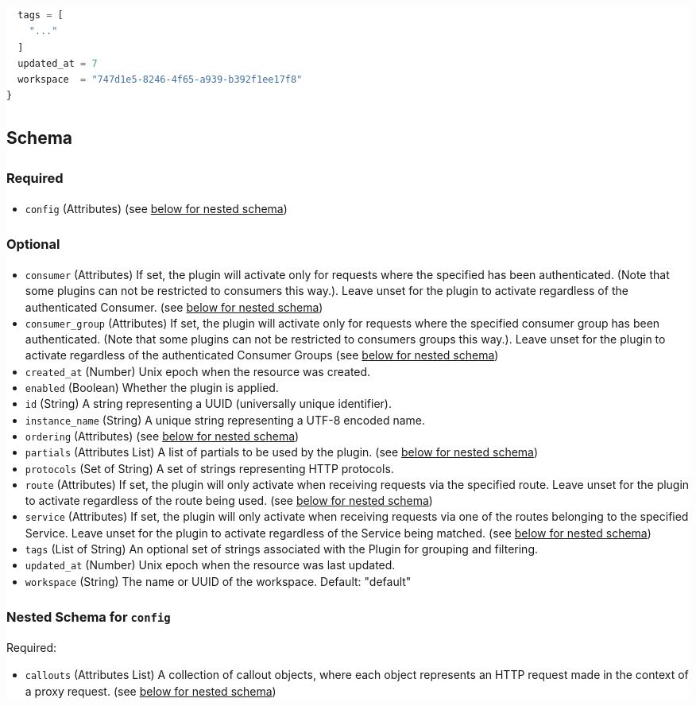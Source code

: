 ```terraform
  tags = [
    "..."
  ]
  updated_at = 7
  workspace  = "747d1e5-8246-4f65-a939-b392f1ee17f8"
}
```


## Schema

### Required

- `config` (Attributes) (see [below for nested schema](#nestedatt--config))

### Optional

- `consumer` (Attributes) If set, the plugin will activate only for requests where the specified has been authenticated. (Note that some plugins can not be restricted to consumers this way.). Leave unset for the plugin to activate regardless of the authenticated Consumer. (see [below for nested schema](#nestedatt--consumer))
- `consumer_group` (Attributes) If set, the plugin will activate only for requests where the specified consumer group has been authenticated. (Note that some plugins can not be restricted to consumers groups this way.). Leave unset for the plugin to activate regardless of the authenticated Consumer Groups (see [below for nested schema](#nestedatt--consumer_group))
- `created_at` (Number) Unix epoch when the resource was created.
- `enabled` (Boolean) Whether the plugin is applied.
- `id` (String) A string representing a UUID (universally unique identifier).
- `instance_name` (String) A unique string representing a UTF-8 encoded name.
- `ordering` (Attributes) (see [below for nested schema](#nestedatt--ordering))
- `partials` (Attributes List) A list of partials to be used by the plugin. (see [below for nested schema](#nestedatt--partials))
- `protocols` (Set of String) A set of strings representing HTTP protocols.
- `route` (Attributes) If set, the plugin will only activate when receiving requests via the specified route. Leave unset for the plugin to activate regardless of the route being used. (see [below for nested schema](#nestedatt--route))
- `service` (Attributes) If set, the plugin will only activate when receiving requests via one of the routes belonging to the specified Service. Leave unset for the plugin to activate regardless of the Service being matched. (see [below for nested schema](#nestedatt--service))
- `tags` (List of String) An optional set of strings associated with the Plugin for grouping and filtering.
- `updated_at` (Number) Unix epoch when the resource was last updated.
- `workspace` (String) The name or UUID of the workspace. Default: "default"

<a id="nestedatt--config"></a>
### Nested Schema for `config`

Required:

- `callouts` (Attributes List) A collection of callout objects, where each object represents an HTTP request made in the context of a proxy request. (see [below for nested schema](#nestedatt--config--callouts))

